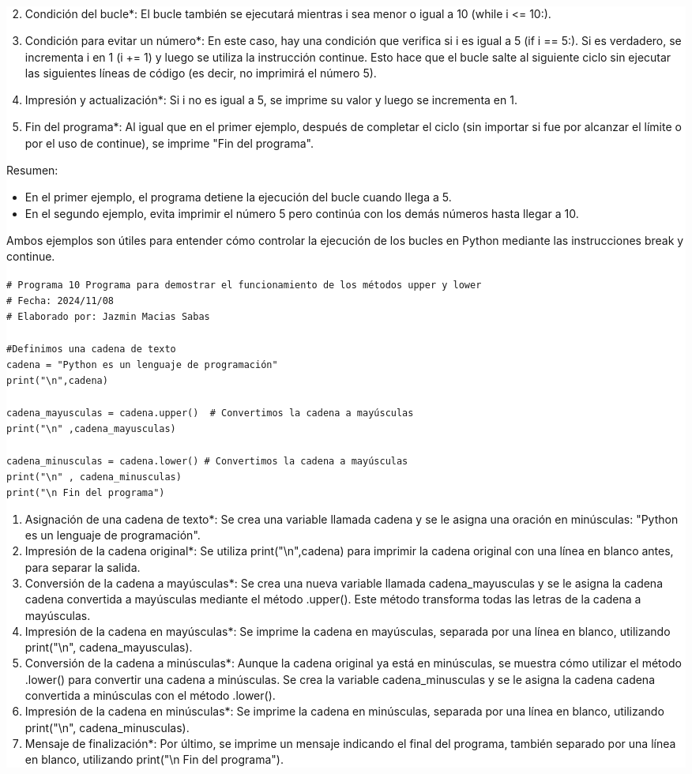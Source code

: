 
2. Condición del bucle*: El bucle también se ejecutará mientras i sea menor o igual a 10 (while i <= 10:).

3. Condición para evitar un número*: En este caso, hay una condición que verifica si i es igual a 5 (if i == 5:). Si es verdadero, se incrementa i en 1 (i += 1) y luego se utiliza la instrucción continue. Esto hace que el bucle salte al siguiente ciclo sin ejecutar las siguientes líneas de código (es decir, no imprimirá el número 5).

4. Impresión y actualización*: Si i no es igual a 5, se imprime su valor y luego se incrementa en 1.

5. Fin del programa*: Al igual que en el primer ejemplo, después de completar el ciclo (sin importar si fue por alcanzar el límite o por el uso de continue), se imprime "Fin del programa".

Resumen:

- En el primer ejemplo, el programa detiene la ejecución del bucle cuando llega a 5.
- En el segundo ejemplo, evita imprimir el número 5 pero continúa con los demás números hasta llegar a 10.

Ambos ejemplos son útiles para entender cómo controlar la ejecución de los bucles en Python mediante las instrucciones break y continue.

```
# Programa 10 Programa para demostrar el funcionamiento de los métodos upper y lower 
# Fecha: 2024/11/08
# Elaborado por: Jazmin Macias Sabas

#Definimos una cadena de texto 
cadena = "Python es un lenguaje de programación"
print("\n",cadena)

cadena_mayusculas = cadena.upper()  # Convertimos la cadena a mayúsculas
print("\n" ,cadena_mayusculas)

cadena_minusculas = cadena.lower() # Convertimos la cadena a mayúsculas
print("\n" , cadena_minusculas)
print("\n Fin del programa")
```
1. Asignación de una cadena de texto*: Se crea una variable llamada cadena y se le asigna una oración en minúsculas: "Python es un lenguaje de programación".
2. Impresión de la cadena original*: Se utiliza print("\n",cadena) para imprimir la cadena original con una línea en blanco antes, para separar la salida.
3. Conversión de la cadena a mayúsculas*: Se crea una nueva variable llamada cadena_mayusculas y se le asigna la cadena cadena convertida a mayúsculas mediante el método .upper(). Este método transforma todas las letras de la cadena a mayúsculas.
4. Impresión de la cadena en mayúsculas*: Se imprime la cadena en mayúsculas, separada por una línea en blanco, utilizando print("\n", cadena_mayusculas).
5. Conversión de la cadena a minúsculas*: Aunque la cadena original ya está en minúsculas, se muestra cómo utilizar el método .lower() para convertir una cadena a minúsculas. Se crea la variable cadena_minusculas y se le asigna la cadena cadena convertida a minúsculas con el método .lower().
6. Impresión de la cadena en minúsculas*: Se imprime la cadena en minúsculas, separada por una línea en blanco, utilizando print("\n", cadena_minusculas).
7. Mensaje de finalización*: Por último, se imprime un mensaje indicando el final del programa, también separado por una línea en blanco, utilizando print("\n Fin del programa").
